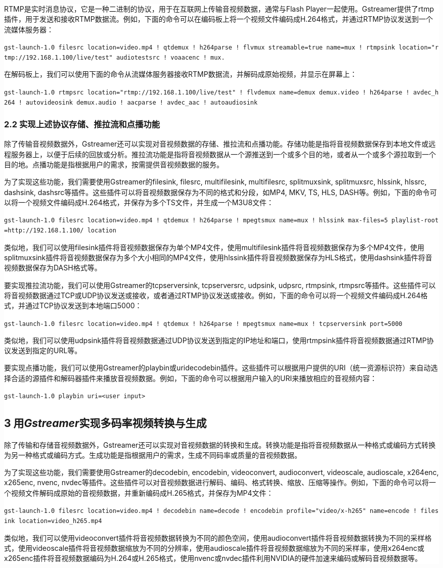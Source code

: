 RTMP是实时消息协议，它是一种二进制的协议，用于在互联网上传输音视频数据，通常与Flash Player一起使用。Gstreamer提供了rtmp插件，用于发送和接收RTMP数据流。例如，下面的命令可以在编码板上将一个视频文件编码成H.264格式，并通过RTMP协议发送到一个流媒体服务器：

```
gst-launch-1.0 filesrc location=video.mp4 ! qtdemux ! h264parse ! flvmux streamable=true name=mux ! rtmpsink location="rtmp://192.168.1.100/live/test" audiotestsrc ! voaacenc ! mux.
```

在解码板上，我们可以使用下面的命令从流媒体服务器接收RTMP数据流，并解码成原始视频，并显示在屏幕上：

```
gst-launch-1.0 rtmpsrc location="rtmp://192.168.1.100/live/test" ! flvdemux name=demux demux.video ! h264parse ! avdec_h264 ! autovideosink demux.audio ! aacparse ! avdec_aac ! autoaudiosink
```

### 2.2 实现上述协议存储、推拉流和点播功能
除了传输音视频数据外，Gstreamer还可以实现对音视频数据的存储、推拉流和点播功能。存储功能是指将音视频数据保存到本地文件或远程服务器上，以便于后续的回放或分析。推拉流功能是指将音视频数据从一个源推送到一个或多个目的地，或者从一个或多个源拉取到一个目的地。点播功能是指根据用户的需求，按需提供音视频数据的服务。

为了实现这些功能，我们需要使用Gstreamer的filesink, filesrc, multifilesink, multifilesrc, splitmuxsink, splitmuxsrc, hlssink, hlssrc, dashsink, dashsrc等插件。这些插件可以将音视频数据保存为不同的格式和分段，如MP4, MKV, TS, HLS, DASH等。例如，下面的命令可以将一个视频文件编码成H.264格式，并保存为多个TS文件，并生成一个M3U8文件：

```
gst-launch-1.0 filesrc location=video.mp4 ! qtdemux ! h264parse ! mpegtsmux name=mux ! hlssink max-files=5 playlist-root=http://192.168.1.100/ location
```

类似地，我们可以使用filesink插件将音视频数据保存为单个MP4文件，使用multifilesink插件将音视频数据保存为多个MP4文件，使用splitmuxsink插件将音视频数据保存为多个大小相同的MP4文件，使用hlssink插件将音视频数据保存为HLS格式，使用dashsink插件将音视频数据保存为DASH格式等。

要实现推拉流功能，我们可以使用Gstreamer的tcpserversink, tcpserversrc, udpsink, udpsrc, rtmpsink, rtmpsrc等插件。这些插件可以将音视频数据通过TCP或UDP协议发送或接收，或者通过RTMP协议发送或接收。例如，下面的命令可以将一个视频文件编码成H.264格式，并通过TCP协议发送到本地端口5000：

```
gst-launch-1.0 filesrc location=video.mp4 ! qtdemux ! h264parse ! mpegtsmux name=mux ! tcpserversink port=5000
```

类似地，我们可以使用udpsink插件将音视频数据通过UDP协议发送到指定的IP地址和端口，使用rtmpsink插件将音视频数据通过RTMP协议发送到指定的URL等。

要实现点播功能，我们可以使用Gstreamer的playbin或uridecodebin插件。这些插件可以根据用户提供的URI（统一资源标识符）来自动选择合适的源插件和解码器插件来播放音视频数据。例如，下面的命令可以根据用户输入的URI来播放相应的音视频内容：

```
gst-launch-1.0 playbin uri=<user input>
```

## 3 用*Gstreamer*实现多码率视频转换与生成
除了传输和存储音视频数据外，Gstreamer还可以实现对音视频数据的转换和生成。转换功能是指将音视频数据从一种格式或编码方式转换为另一种格式或编码方式。生成功能是指根据用户的需求，生成不同码率或质量的音视频数据。

为了实现这些功能，我们需要使用Gstreamer的decodebin, encodebin, videoconvert, audioconvert, videoscale, audioscale, x264enc, x265enc, nvenc, nvdec等插件。这些插件可以对音视频数据进行解码、编码、格式转换、缩放、压缩等操作。例如，下面的命令可以将一个视频文件解码成原始的音视频数据，并重新编码成H.265格式，并保存为MP4文件：

```
gst-launch-1.0 filesrc location=video.mp4 ! decodebin name=decode ! encodebin profile="video/x-h265" name=encode ! filesink location=video_h265.mp4
```
类似地，我们可以使用videoconvert插件将音视频数据转换为不同的颜色空间，使用audioconvert插件将音视频数据转换为不同的采样格式，使用videoscale插件将音视频数据缩放为不同的分辨率，使用audioscale插件将音视频数据缩放为不同的采样率，使用x264enc或x265enc插件将音视频数据编码为H.264或H.265格式，使用nvenc或nvdec插件利用NVIDIA的硬件加速来编码或解码音视频数据等。
